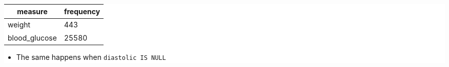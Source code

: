 |measure|frequency|
|---|---|
|weight|443|
|blood_glucose|25580|

+ The same happens when ```diastolic IS NULL```

